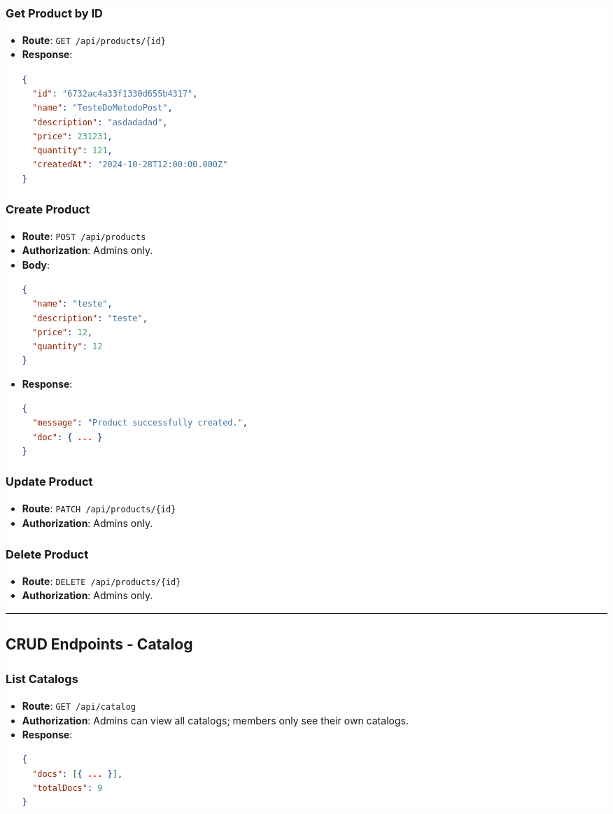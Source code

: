 ### Get Product by ID
- **Route**: `GET /api/products/{id}`
- **Response**:
  ```json
  {
    "id": "6732ac4a33f1330d655b4317",
    "name": "TesteDoMetodoPost",
    "description": "asdadadad",
    "price": 231231,
    "quantity": 121,
    "createdAt": "2024-10-28T12:00:00.000Z"
  }
  ```

### Create Product
- **Route**: `POST /api/products`
- **Authorization**: Admins only.
- **Body**:
  ```json
  {
    "name": "teste",
    "description": "teste",
    "price": 12,
    "quantity": 12
  }
  ```
- **Response**:
  ```json
  {
    "message": "Product successfully created.",
    "doc": { ... }
  }
  ```

### Update Product
- **Route**: `PATCH /api/products/{id}`
- **Authorization**: Admins only.

### Delete Product
- **Route**: `DELETE /api/products/{id}`
- **Authorization**: Admins only.

---

## CRUD Endpoints - Catalog

### List Catalogs
- **Route**: `GET /api/catalog`
- **Authorization**: Admins can view all catalogs; members only see their own catalogs.
- **Response**:
  ```json
  {
    "docs": [{ ... }],
    "totalDocs": 9
  }
  ```
